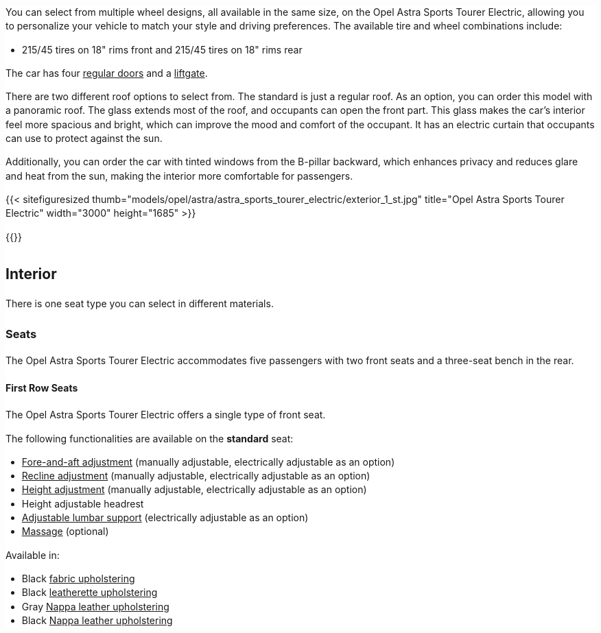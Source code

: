 You can select from multiple wheel designs, all available in the same size, on the Opel Astra Sports Tourer Electric, allowing you to personalize your vehicle to match your style and driving preferences. The available tire and wheel combinations include:

- 215/45 tires on 18" rims front and 215/45 tires on 18" rims rear

The car has four [regular doors](../../../../technology/doors/) and a [liftgate](../../../../technology/doors/#liftgate).

There are two different roof options to select from. The standard is just a regular roof. As an option, you can order this model with a panoramic roof. The glass extends most of the roof, and occupants can open the front part. This glass makes the car’s interior feel more spacious and bright, which can improve the mood and comfort of the occupant. It has an electric curtain that occupants can use to protect against the sun.

Additionally, you can order the car with tinted windows from the B-pillar backward, which enhances privacy and reduces glare and heat from the sun, making the interior more comfortable for passengers.

{{< sitefiguresized thumb="models/opel/astra/astra_sports_tourer_electric/exterior_1_st.jpg" title="Opel Astra Sports Tourer Electric" width="3000" height="1685"  >}}

{{<evkxdisplayaddarticle />}}

## Interior

There is one seat type you can select in different materials.

### Seats

The Opel Astra Sports Tourer Electric accommodates five passengers with two front seats and a three-seat bench in the rear.

#### First Row Seats

The Opel Astra Sports Tourer Electric offers a single type of front seat.

The following functionalities are available on the **standard** seat:

- [Fore-and-aft adjustment](../../../../technology/seats/adjustment/#fore-and-aft-adjustment) (manually adjustable, electrically adjustable as an option)
- [Recline adjustment](../../../../technology/seats/adjustment/#recline-adjustment) (manually adjustable, electrically adjustable as an option)
- [Height adjustment](../../../../technology/seats/adjustment/#height-adjustment) (manually adjustable, electrically adjustable as an option)
- Height adjustable headrest
- [Adjustable lumbar support](../../../../technology/seats/adjustment/#lumbar-support) (electrically adjustable as an option)
- [Massage](../../../../technology/seats/adjustment/#massage) (optional)

Available in:

- Black [fabric upholstering](../../../../technology/seats/materials/#fabric)
- Black [leatherette upholstering](../../../../technology/seats/materials/#leatherette)
- Gray [Nappa leather upholstering](../../../../technology/seats/materials/#leather)
- Black [Nappa leather upholstering](../../../../technology/seats/materials/#leather)
